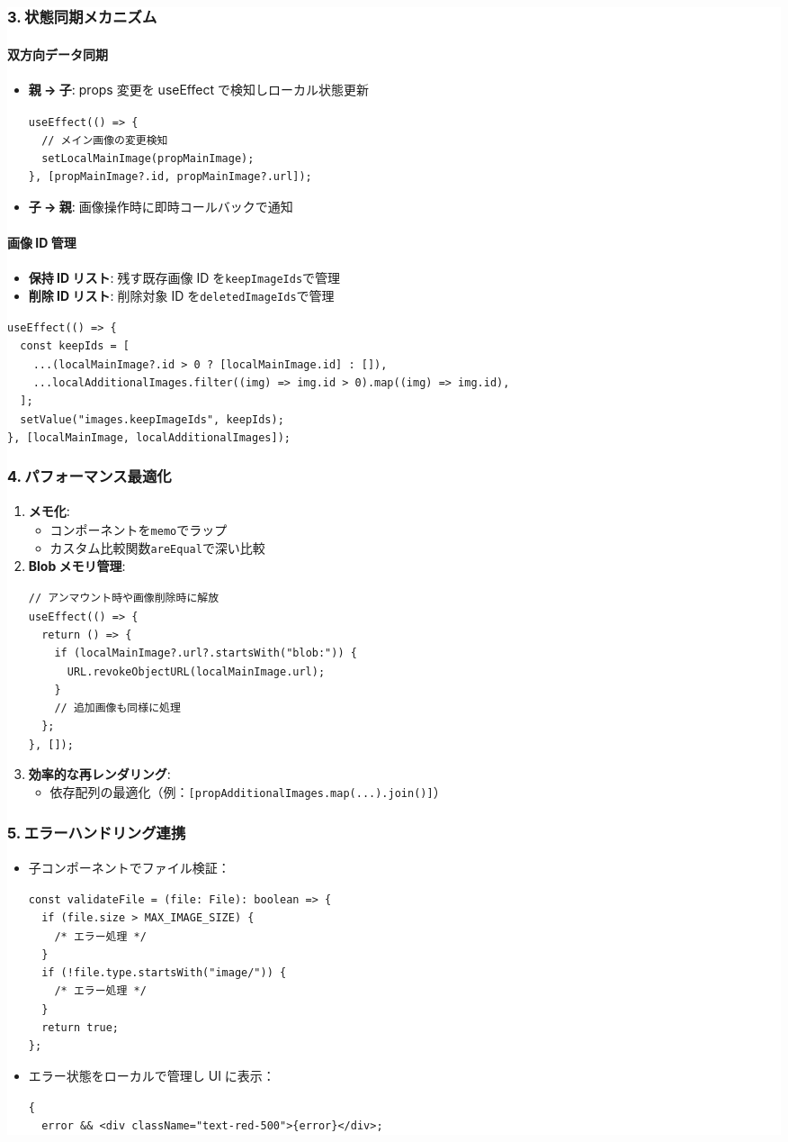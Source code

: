 ### 3. 状態同期メカニズム

#### 双方向データ同期

- **親 → 子**: props 変更を useEffect で検知しローカル状態更新
  ```tsx
  useEffect(() => {
    // メイン画像の変更検知
    setLocalMainImage(propMainImage);
  }, [propMainImage?.id, propMainImage?.url]);
  ```
- **子 → 親**: 画像操作時に即時コールバックで通知

#### 画像 ID 管理

- **保持 ID リスト**: 残す既存画像 ID を`keepImageIds`で管理
- **削除 ID リスト**: 削除対象 ID を`deletedImageIds`で管理

```tsx
useEffect(() => {
  const keepIds = [
    ...(localMainImage?.id > 0 ? [localMainImage.id] : []),
    ...localAdditionalImages.filter((img) => img.id > 0).map((img) => img.id),
  ];
  setValue("images.keepImageIds", keepIds);
}, [localMainImage, localAdditionalImages]);
```

### 4. パフォーマンス最適化

1. **メモ化**:
   - コンポーネントを`memo`でラップ
   - カスタム比較関数`areEqual`で深い比較
2. **Blob メモリ管理**:
   ```tsx
   // アンマウント時や画像削除時に解放
   useEffect(() => {
     return () => {
       if (localMainImage?.url?.startsWith("blob:")) {
         URL.revokeObjectURL(localMainImage.url);
       }
       // 追加画像も同様に処理
     };
   }, []);
   ```
3. **効率的な再レンダリング**:
   - 依存配列の最適化（例：`[propAdditionalImages.map(...).join()]`）

### 5. エラーハンドリング連携

- 子コンポーネントでファイル検証：
  ```tsx
  const validateFile = (file: File): boolean => {
    if (file.size > MAX_IMAGE_SIZE) {
      /* エラー処理 */
    }
    if (!file.type.startsWith("image/")) {
      /* エラー処理 */
    }
    return true;
  };
  ```
- エラー状態をローカルで管理し UI に表示：
  ```tsx
  {
    error && <div className="text-red-500">{error}</div>;
  ```